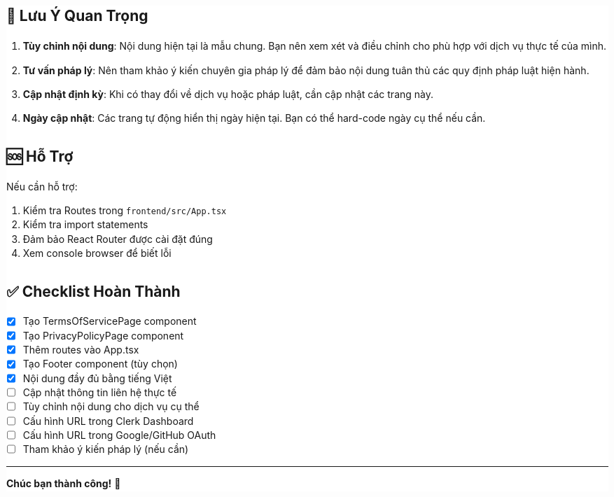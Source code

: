 ## 📝 Lưu Ý Quan Trọng

1. **Tùy chỉnh nội dung**: Nội dung hiện tại là mẫu chung. Bạn nên xem xét và điều chỉnh cho phù hợp với dịch vụ thực tế của mình.

2. **Tư vấn pháp lý**: Nên tham khảo ý kiến chuyên gia pháp lý để đảm bảo nội dung tuân thủ các quy định pháp luật hiện hành.

3. **Cập nhật định kỳ**: Khi có thay đổi về dịch vụ hoặc pháp luật, cần cập nhật các trang này.

4. **Ngày cập nhật**: Các trang tự động hiển thị ngày hiện tại. Bạn có thể hard-code ngày cụ thể nếu cần.

## 🆘 Hỗ Trợ

Nếu cần hỗ trợ:
1. Kiểm tra Routes trong `frontend/src/App.tsx`
2. Kiểm tra import statements
3. Đảm bảo React Router được cài đặt đúng
4. Xem console browser để biết lỗi

## ✅ Checklist Hoàn Thành

- [x] Tạo TermsOfServicePage component
- [x] Tạo PrivacyPolicyPage component
- [x] Thêm routes vào App.tsx
- [x] Tạo Footer component (tùy chọn)
- [x] Nội dung đầy đủ bằng tiếng Việt
- [ ] Cập nhật thông tin liên hệ thực tế
- [ ] Tùy chỉnh nội dung cho dịch vụ cụ thể
- [ ] Cấu hình URL trong Clerk Dashboard
- [ ] Cấu hình URL trong Google/GitHub OAuth
- [ ] Tham khảo ý kiến pháp lý (nếu cần)

---

**Chúc bạn thành công!** 🎉

